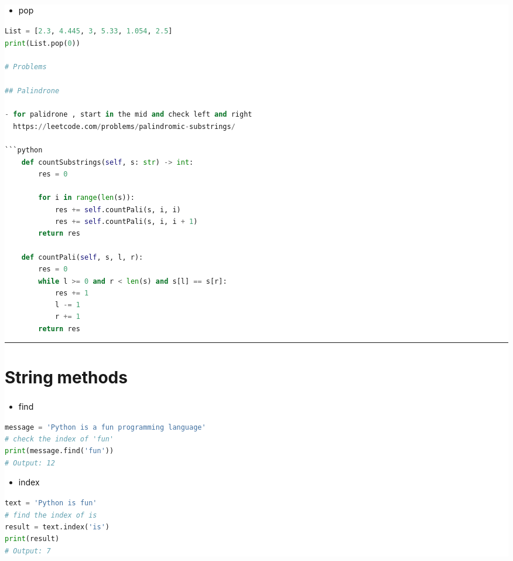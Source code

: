 - pop

````python
List = [2.3, 4.445, 3, 5.33, 1.054, 2.5]
print(List.pop(0))

# Problems

## Palindrone

- for palidrone , start in the mid and check left and right
  https://leetcode.com/problems/palindromic-substrings/

```python
    def countSubstrings(self, s: str) -> int:
        res = 0

        for i in range(len(s)):
            res += self.countPali(s, i, i)
            res += self.countPali(s, i, i + 1)
        return res

    def countPali(self, s, l, r):
        res = 0
        while l >= 0 and r < len(s) and s[l] == s[r]:
            res += 1
            l -= 1
            r += 1
        return res
````

---

# String methods

- find

```python
message = 'Python is a fun programming language'
# check the index of 'fun'
print(message.find('fun'))
# Output: 12
```

- index

```python
text = 'Python is fun'
# find the index of is
result = text.index('is')
print(result)
# Output: 7
```
